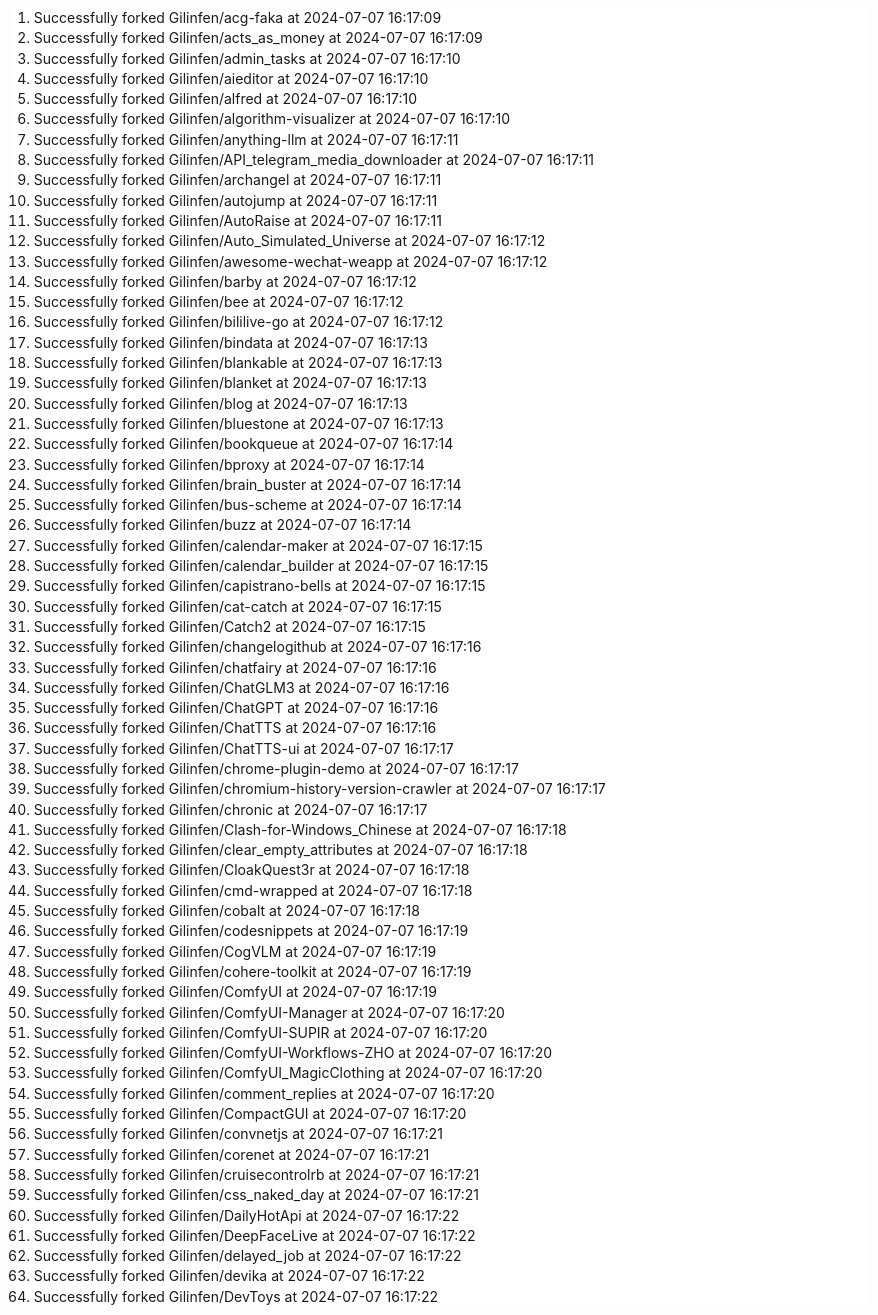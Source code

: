 1. Successfully forked Gilinfen/acg-faka at 2024-07-07 16:17:09
2. Successfully forked Gilinfen/acts_as_money at 2024-07-07 16:17:09
3. Successfully forked Gilinfen/admin_tasks at 2024-07-07 16:17:10
4. Successfully forked Gilinfen/aieditor at 2024-07-07 16:17:10
5. Successfully forked Gilinfen/alfred at 2024-07-07 16:17:10
6. Successfully forked Gilinfen/algorithm-visualizer at 2024-07-07 16:17:10
7. Successfully forked Gilinfen/anything-llm at 2024-07-07 16:17:11
8. Successfully forked Gilinfen/API_telegram_media_downloader at 2024-07-07 16:17:11
9. Successfully forked Gilinfen/archangel at 2024-07-07 16:17:11
10. Successfully forked Gilinfen/autojump at 2024-07-07 16:17:11
11. Successfully forked Gilinfen/AutoRaise at 2024-07-07 16:17:11
12. Successfully forked Gilinfen/Auto_Simulated_Universe at 2024-07-07 16:17:12
13. Successfully forked Gilinfen/awesome-wechat-weapp at 2024-07-07 16:17:12
14. Successfully forked Gilinfen/barby at 2024-07-07 16:17:12
15. Successfully forked Gilinfen/bee at 2024-07-07 16:17:12
16. Successfully forked Gilinfen/bililive-go at 2024-07-07 16:17:12
17. Successfully forked Gilinfen/bindata at 2024-07-07 16:17:13
18. Successfully forked Gilinfen/blankable at 2024-07-07 16:17:13
19. Successfully forked Gilinfen/blanket at 2024-07-07 16:17:13
20. Successfully forked Gilinfen/blog at 2024-07-07 16:17:13
21. Successfully forked Gilinfen/bluestone at 2024-07-07 16:17:13
22. Successfully forked Gilinfen/bookqueue at 2024-07-07 16:17:14
23. Successfully forked Gilinfen/bproxy at 2024-07-07 16:17:14
24. Successfully forked Gilinfen/brain_buster at 2024-07-07 16:17:14
25. Successfully forked Gilinfen/bus-scheme at 2024-07-07 16:17:14
26. Successfully forked Gilinfen/buzz at 2024-07-07 16:17:14
27. Successfully forked Gilinfen/calendar-maker at 2024-07-07 16:17:15
28. Successfully forked Gilinfen/calendar_builder at 2024-07-07 16:17:15
29. Successfully forked Gilinfen/capistrano-bells at 2024-07-07 16:17:15
30. Successfully forked Gilinfen/cat-catch at 2024-07-07 16:17:15
31. Successfully forked Gilinfen/Catch2 at 2024-07-07 16:17:15
32. Successfully forked Gilinfen/changelogithub at 2024-07-07 16:17:16
33. Successfully forked Gilinfen/chatfairy at 2024-07-07 16:17:16
34. Successfully forked Gilinfen/ChatGLM3 at 2024-07-07 16:17:16
35. Successfully forked Gilinfen/ChatGPT at 2024-07-07 16:17:16
36. Successfully forked Gilinfen/ChatTTS at 2024-07-07 16:17:16
37. Successfully forked Gilinfen/ChatTTS-ui at 2024-07-07 16:17:17
38. Successfully forked Gilinfen/chrome-plugin-demo at 2024-07-07 16:17:17
39. Successfully forked Gilinfen/chromium-history-version-crawler at 2024-07-07 16:17:17
40. Successfully forked Gilinfen/chronic at 2024-07-07 16:17:17
41. Successfully forked Gilinfen/Clash-for-Windows_Chinese at 2024-07-07 16:17:18
42. Successfully forked Gilinfen/clear_empty_attributes at 2024-07-07 16:17:18
43. Successfully forked Gilinfen/CloakQuest3r at 2024-07-07 16:17:18
44. Successfully forked Gilinfen/cmd-wrapped at 2024-07-07 16:17:18
45. Successfully forked Gilinfen/cobalt at 2024-07-07 16:17:18
46. Successfully forked Gilinfen/codesnippets at 2024-07-07 16:17:19
47. Successfully forked Gilinfen/CogVLM at 2024-07-07 16:17:19
48. Successfully forked Gilinfen/cohere-toolkit at 2024-07-07 16:17:19
49. Successfully forked Gilinfen/ComfyUI at 2024-07-07 16:17:19
50. Successfully forked Gilinfen/ComfyUI-Manager at 2024-07-07 16:17:20
51. Successfully forked Gilinfen/ComfyUI-SUPIR at 2024-07-07 16:17:20
52. Successfully forked Gilinfen/ComfyUI-Workflows-ZHO at 2024-07-07 16:17:20
53. Successfully forked Gilinfen/ComfyUI_MagicClothing at 2024-07-07 16:17:20
54. Successfully forked Gilinfen/comment_replies at 2024-07-07 16:17:20
55. Successfully forked Gilinfen/CompactGUI at 2024-07-07 16:17:20
56. Successfully forked Gilinfen/convnetjs at 2024-07-07 16:17:21
57. Successfully forked Gilinfen/corenet at 2024-07-07 16:17:21
58. Successfully forked Gilinfen/cruisecontrolrb at 2024-07-07 16:17:21
59. Successfully forked Gilinfen/css_naked_day at 2024-07-07 16:17:21
60. Successfully forked Gilinfen/DailyHotApi at 2024-07-07 16:17:22
61. Successfully forked Gilinfen/DeepFaceLive at 2024-07-07 16:17:22
62. Successfully forked Gilinfen/delayed_job at 2024-07-07 16:17:22
63. Successfully forked Gilinfen/devika at 2024-07-07 16:17:22
64. Successfully forked Gilinfen/DevToys at 2024-07-07 16:17:22